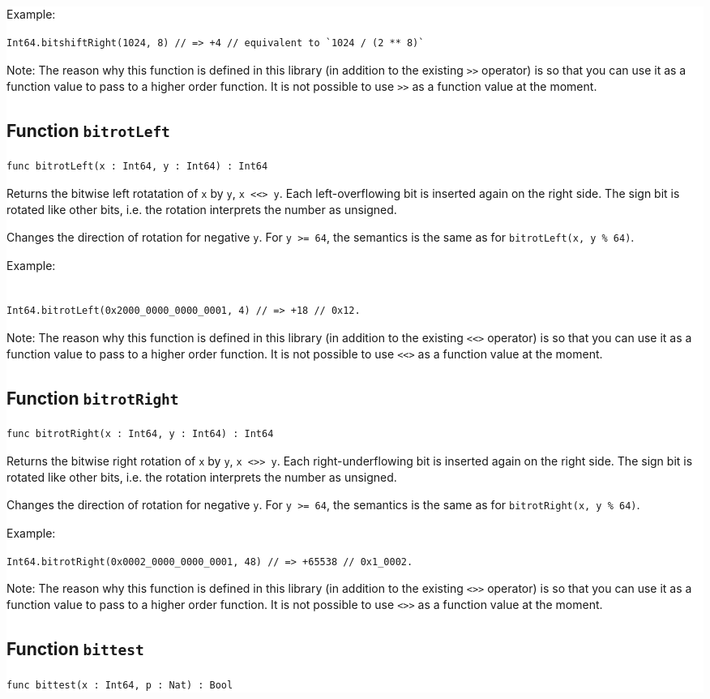 Example:
```motoko include=import
Int64.bitshiftRight(1024, 8) // => +4 // equivalent to `1024 / (2 ** 8)`
```

Note: The reason why this function is defined in this library (in addition
to the existing `>>` operator) is so that you can use it as a function
value to pass to a higher order function. It is not possible to use `>>`
as a function value at the moment.

## Function `bitrotLeft`
``` motoko no-repl
func bitrotLeft(x : Int64, y : Int64) : Int64
```

Returns the bitwise left rotatation of `x` by `y`, `x <<> y`.
Each left-overflowing bit is inserted again on the right side.
The sign bit is rotated like other bits, i.e. the rotation interprets the number as unsigned.

Changes the direction of rotation for negative `y`.
For `y >= 64`, the semantics is the same as for `bitrotLeft(x, y % 64)`.

Example:
```motoko include=import

Int64.bitrotLeft(0x2000_0000_0000_0001, 4) // => +18 // 0x12.
```

Note: The reason why this function is defined in this library (in addition
to the existing `<<>` operator) is so that you can use it as a function
value to pass to a higher order function. It is not possible to use `<<>`
as a function value at the moment.

## Function `bitrotRight`
``` motoko no-repl
func bitrotRight(x : Int64, y : Int64) : Int64
```

Returns the bitwise right rotation of `x` by `y`, `x <>> y`.
Each right-underflowing bit is inserted again on the right side.
The sign bit is rotated like other bits, i.e. the rotation interprets the number as unsigned.

Changes the direction of rotation for negative `y`.
For `y >= 64`, the semantics is the same as for `bitrotRight(x, y % 64)`.

Example:
```motoko include=import
Int64.bitrotRight(0x0002_0000_0000_0001, 48) // => +65538 // 0x1_0002.
```

Note: The reason why this function is defined in this library (in addition
to the existing `<>>` operator) is so that you can use it as a function
value to pass to a higher order function. It is not possible to use `<>>`
as a function value at the moment.

## Function `bittest`
``` motoko no-repl
func bittest(x : Int64, p : Nat) : Bool
```
